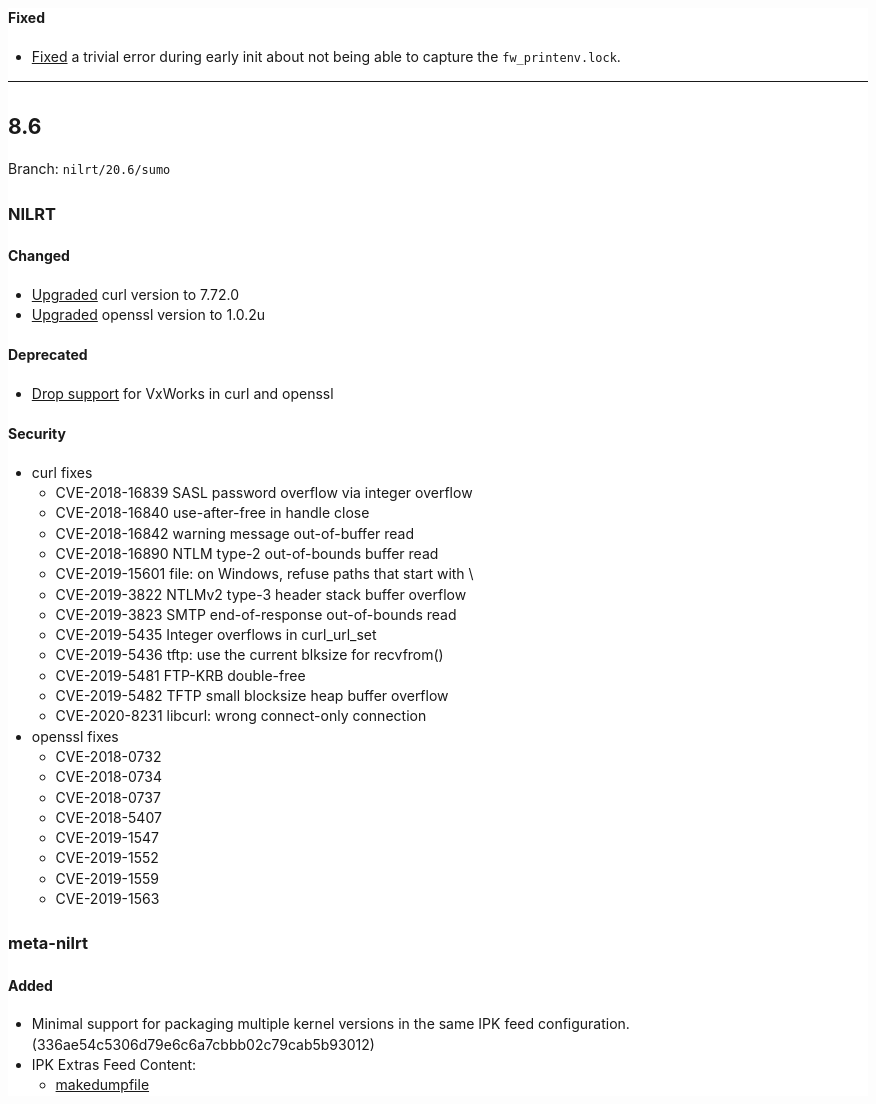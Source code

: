 #### Fixed
- [Fixed](https://github.com/ni/meta-nilrt/pull/127) a trivial error during early init about not being able to capture the `fw_printenv.lock`.

----


## 8.6
Branch: `nilrt/20.6/sumo`

### NILRT

#### Changed
- [Upgraded](https://github.com/ni/openembedded-core/commit/a4323b4c193296d499489567b79992c4760fcbc8) curl version to 7.72.0
- [Upgraded](https://github.com/ni/openembedded-core/commit/ed07362455e469415db3fed805faabcac58bfefb) openssl version to 1.0.2u

#### Deprecated
- [Drop support](https://github.com/ni/meta-nilrt/commit/1e6453ebca8735de96eaaf3bc931d22998c8dfb3) for VxWorks in curl and openssl

#### Security
- curl fixes
  - CVE-2018-16839 SASL password overflow via integer overflow
  - CVE-2018-16840 use-after-free in handle close
  - CVE-2018-16842 warning message out-of-buffer read
  - CVE-2018-16890 NTLM type-2 out-of-bounds buffer read
  - CVE-2019-15601 file: on Windows, refuse paths that start with \\
  - CVE-2019-3822  NTLMv2 type-3 header stack buffer overflow
  - CVE-2019-3823  SMTP end-of-response out-of-bounds read
  - CVE-2019-5435  Integer overflows in curl_url_set
  - CVE-2019-5436  tftp: use the current blksize for recvfrom()
  - CVE-2019-5481  FTP-KRB double-free
  - CVE-2019-5482  TFTP small blocksize heap buffer overflow
  - CVE-2020-8231  libcurl: wrong connect-only connection
- openssl fixes
  - CVE-2018-0732
  - CVE-2018-0734
  - CVE-2018-0737
  - CVE-2018-5407
  - CVE-2019-1547
  - CVE-2019-1552
  - CVE-2019-1559
  - CVE-2019-1563


### meta-nilrt

#### Added
- Minimal support for packaging multiple kernel versions in the same IPK feed configuration. (336ae54c5306d79e6c6a7cbbb02c79cab5b93012)
- IPK Extras Feed Content:
  - [makedumpfile](https://github.com/ni/meta-nilrt/commit/e4e53bac675ae710cc6ce676d170c8b91b1d719d)
